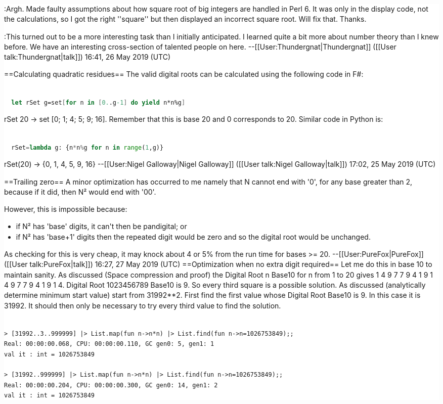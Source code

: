 :Argh. Made faulty assumptions about how square root of big integers are handled in Perl 6. It was only in the display code, not the calculations, so I got the right ''square'' but then displayed an incorrect square root. Will fix that. Thanks.

:This turned out to be a more interesting task than I initially anticipated. I learned quite a bit more about number theory than I knew before. We have an interesting cross-section of talented people on here. --[[User:Thundergnat|Thundergnat]] ([[User talk:Thundergnat|talk]]) 16:41, 26 May 2019 (UTC)

==Calculating quadratic residues==
The valid digital roots can be calculated using the following code in F#:

```Fsharp

  let rSet g=set[for n in [0..g-1] do yield n*n%g]

```

rSet 20 -> set [0; 1; 4; 5; 9; 16]. Remember that this is base 20 and 0 corresponds to 20.
Similar code in Python is:

```Python

  rSet=lambda g: {n*n%g for n in range(1,g)}

```

rSet(20) -> {0, 1, 4, 5, 9, 16}
--[[User:Nigel Galloway|Nigel Galloway]] ([[User talk:Nigel Galloway|talk]]) 17:02, 25 May 2019 (UTC)

==Trailing zero==
A minor optimization has occurred to me namely that N cannot end with '0', for any base greater than 2, because if it did, then N² would end with '00'.

However, this is impossible because:

* if N² has 'base' digits, it can't then be pandigital; or
* if N² has 'base+1' digits then the repeated digit would be zero and so the digital root would be unchanged.


As checking for this is very cheap, it may knock about 4 or 5% from the run time for bases >= 20.
--[[User:PureFox|PureFox]] ([[User talk:PureFox|talk]]) 16:27, 27 May 2019 (UTC)
==Optimization when no extra digit required==
Let me do this in base 10 to maintain sanity. As discussed (Space compression and proof) the Digital Root n Base10 for n from 1 to 20 gives 1 4 9 7 7 9 4 1 9 1 4 9 7 7 9 4 1 9 1 4. Digital Root 1023456789 Base10 is 9. So every third square is a possible solution. As discussed (analytically determine minimum start value) start from 31992**2. First find the first value whose Digital Root Base10 is 9. In this case it is 31992. It should then only be necessary to try every third value to find the solution.

```txt

> [31992..3..999999] |> List.map(fun n->n*n) |> List.find(fun n->n=1026753849);;
Real: 00:00:00.068, CPU: 00:00:00.110, GC gen0: 5, gen1: 1
val it : int = 1026753849

> [31992..999999] |> List.map(fun n->n*n) |> List.find(fun n->n=1026753849);;
Real: 00:00:00.204, CPU: 00:00:00.300, GC gen0: 14, gen1: 2
val it : int = 1026753849

```
